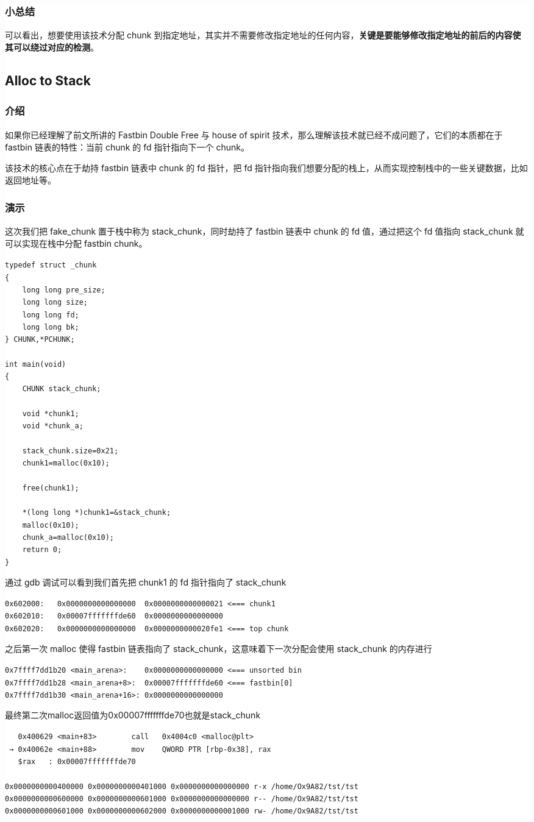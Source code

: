 ### 小总结

可以看出，想要使用该技术分配 chunk 到指定地址，其实并不需要修改指定地址的任何内容，**关键是要能够修改指定地址的前后的内容使其可以绕过对应的检测**。

## Alloc to Stack

### 介绍

如果你已经理解了前文所讲的 Fastbin Double Free 与 house of spirit 技术，那么理解该技术就已经不成问题了，它们的本质都在于 fastbin 链表的特性：当前 chunk 的 fd 指针指向下一个 chunk。

该技术的核心点在于劫持 fastbin 链表中 chunk 的 fd 指针，把 fd 指针指向我们想要分配的栈上，从而实现控制栈中的一些关键数据，比如返回地址等。

### 演示
这次我们把 fake_chunk 置于栈中称为 stack_chunk，同时劫持了 fastbin 链表中 chunk 的 fd 值，通过把这个 fd 值指向 stack_chunk 就可以实现在栈中分配 fastbin chunk。
```
typedef struct _chunk
{
    long long pre_size;
    long long size;
    long long fd;
    long long bk;
} CHUNK,*PCHUNK;

int main(void)
{
    CHUNK stack_chunk;

    void *chunk1;
    void *chunk_a;

    stack_chunk.size=0x21;
    chunk1=malloc(0x10);

    free(chunk1);

    *(long long *)chunk1=&stack_chunk;
    malloc(0x10);
    chunk_a=malloc(0x10);
    return 0;
}
```
通过 gdb 调试可以看到我们首先把 chunk1 的 fd 指针指向了 stack_chunk
```
0x602000:	0x0000000000000000	0x0000000000000021 <=== chunk1
0x602010:	0x00007fffffffde60	0x0000000000000000
0x602020:	0x0000000000000000	0x0000000000020fe1 <=== top chunk
```
之后第一次 malloc 使得 fastbin 链表指向了 stack_chunk，这意味着下一次分配会使用 stack_chunk 的内存进行
```
0x7ffff7dd1b20 <main_arena>:	0x0000000000000000 <=== unsorted bin
0x7ffff7dd1b28 <main_arena+8>:  0x00007fffffffde60 <=== fastbin[0]
0x7ffff7dd1b30 <main_arena+16>:	0x0000000000000000
```
最终第二次malloc返回值为0x00007fffffffde70也就是stack_chunk
```
   0x400629 <main+83>        call   0x4004c0 <malloc@plt>
 → 0x40062e <main+88>        mov    QWORD PTR [rbp-0x38], rax
   $rax   : 0x00007fffffffde70

0x0000000000400000 0x0000000000401000 0x0000000000000000 r-x /home/Ox9A82/tst/tst
0x0000000000600000 0x0000000000601000 0x0000000000000000 r-- /home/Ox9A82/tst/tst
0x0000000000601000 0x0000000000602000 0x0000000000001000 rw- /home/Ox9A82/tst/tst
```